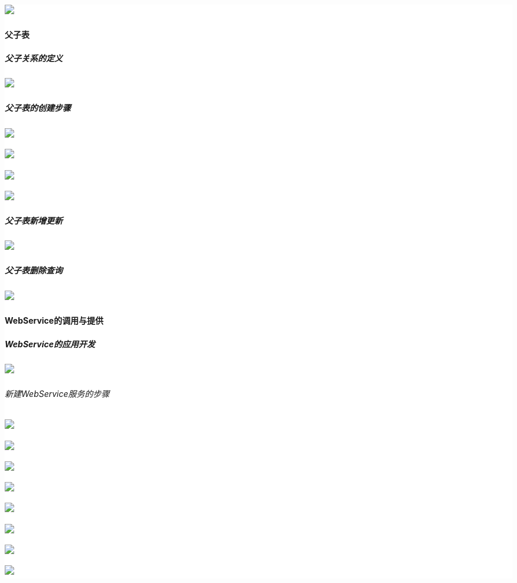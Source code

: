 ![](https://cdn.nlark.com/yuque/0/2023/png/26726568/1690794999187-9bec14ae-c56d-4b95-96c2-06338f665479.png)

#### 父子表

##### 父子关系的定义

![](https://cdn.nlark.com/yuque/0/2023/png/26726568/1690795257436-36fdad2b-3751-4576-a729-146c107ea9da.png)

##### 父子表的创建步骤

![](https://cdn.nlark.com/yuque/0/2023/png/26726568/1690795300173-58757772-b887-4452-b401-f29ce25e8297.png)

![](https://cdn.nlark.com/yuque/0/2023/png/26726568/1690795441403-4aa73bd7-e76d-4e3b-9d99-8084e2490072.png)

![](https://cdn.nlark.com/yuque/0/2023/png/26726568/1690795701156-83b5b3f3-04a0-42bd-9fee-2bed3329b0b3.png)

![](https://cdn.nlark.com/yuque/0/2023/png/26726568/1690795793322-a81c235a-4702-445f-a197-bc6e4316d191.png)

##### 父子表新增更新

![](https://cdn.nlark.com/yuque/0/2023/png/26726568/1690874436062-ceca5f6a-113f-4058-92a2-d4db9f65e222.png)

##### 父子表删除查询

![](https://cdn.nlark.com/yuque/0/2023/png/26726568/1690862328291-da8588f4-b67f-49e4-a397-09f44fe81f0a.png)

#### WebService的调用与提供

##### WebService的应用开发

![](https://cdn.nlark.com/yuque/0/2023/png/26726568/1690874790757-215b06a8-4d2a-4ddb-a346-c7b5c0be3c99.png)

###### 新建WebService服务的步骤

![](https://cdn.nlark.com/yuque/0/2023/png/26726568/1690874852314-165e7865-d76f-4abf-8c8b-5f1123426b45.png)

![](https://cdn.nlark.com/yuque/0/2023/png/26726568/1690874875788-3c304e90-f8dc-454a-972a-5cc0d3063c82.png)

![](https://cdn.nlark.com/yuque/0/2023/png/26726568/1690875928135-0039aca2-2664-40b6-961b-6ec5485ca2d5.png)

![](https://cdn.nlark.com/yuque/0/2023/png/26726568/1690875947867-849454cd-bf37-46bf-8630-481aeb56c1dc.png)

![](https://cdn.nlark.com/yuque/0/2023/png/26726568/1690875966446-2b584ee8-a195-4c88-aa0d-1588a473ef1b.png)

![](https://cdn.nlark.com/yuque/0/2023/png/26726568/1690875981650-b259db58-5496-43c5-8540-2ee88e15ee39.png)

![](https://cdn.nlark.com/yuque/0/2023/png/26726568/1690876041238-665cd718-4afa-4bca-b7a5-777281143a5f.png)

![](https://cdn.nlark.com/yuque/0/2023/png/26726568/1690879179389-c78ff714-9110-42a4-8f0a-018243811853.png)
